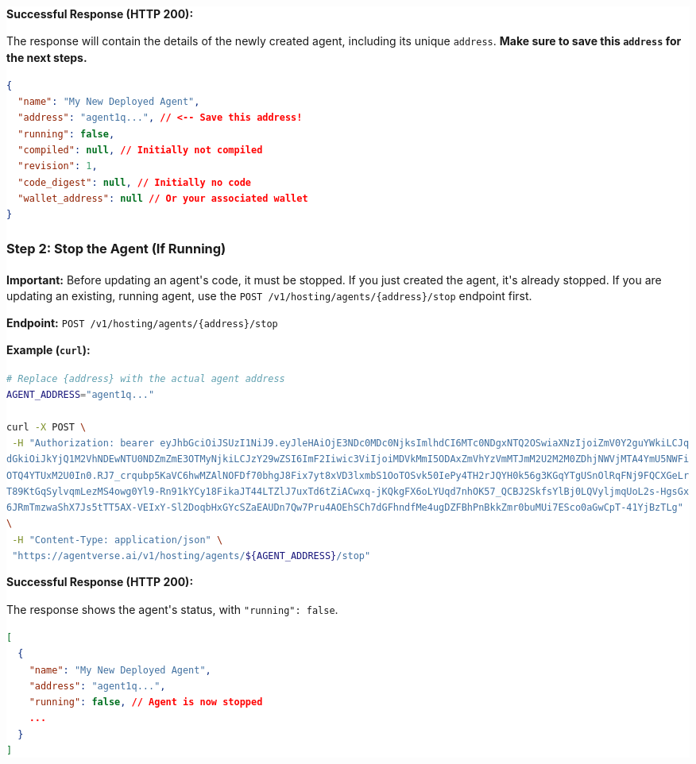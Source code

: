 **Successful Response (HTTP 200):**

The response will contain the details of the newly created agent, including its unique `address`. **Make sure to save this `address` for the next steps.**

```json
{
  "name": "My New Deployed Agent",
  "address": "agent1q...", // <-- Save this address!
  "running": false,
  "compiled": null, // Initially not compiled
  "revision": 1,
  "code_digest": null, // Initially no code
  "wallet_address": null // Or your associated wallet
}
```

### Step 2: Stop the Agent (If Running)

**Important:** Before updating an agent's code, it must be stopped. If you just created the agent, it's already stopped. If you are updating an existing, running agent, use the `POST /v1/hosting/agents/{address}/stop` endpoint first.

**Endpoint:** `POST /v1/hosting/agents/{address}/stop`

**Example (`curl`):**

```bash
# Replace {address} with the actual agent address
AGENT_ADDRESS="agent1q..." 

curl -X POST \
 -H "Authorization: bearer eyJhbGciOiJSUzI1NiJ9.eyJleHAiOjE3NDc0MDc0NjksImlhdCI6MTc0NDgxNTQ2OSwiaXNzIjoiZmV0Y2guYWkiLCJqdGkiOiJkYjQ1M2VhNDEwNTU0NDZmZmE3OTMyNjkiLCJzY29wZSI6ImF2Iiwic3ViIjoiMDVkMmI5ODAxZmVhYzVmMTJmM2U2M2M0ZDhjNWVjMTA4YmU5NWFiOTQ4YTUxM2U0In0.RJ7_crqubp5KaVC6hwMZAlNOFDf70bhgJ8Fix7yt8xVD3lxmbS1OoTOSvk50IePy4TH2rJQYH0k56g3KGqYTgUSnOlRqFNj9FQCXGeLrT89KtGqSylvqmLezMS4owg0Yl9-Rn91kYCy18FikaJT44LTZlJ7uxTd6tZiACwxq-jKQkgFX6oLYUqd7nhOK57_QCBJ2SkfsYlBj0LQVyljmqUoL2s-HgsGx6JRmTmzwaShX7Js5tTT5AX-VEIxY-Sl2DoqbHxGYcSZaEAUDn7Qw7Pru4AOEhSCh7dGFhndfMe4ugDZFBhPnBkkZmr0buMUi7ESco0aGwCpT-41YjBzTLg" \
 -H "Content-Type: application/json" \
 "https://agentverse.ai/v1/hosting/agents/${AGENT_ADDRESS}/stop"
```

**Successful Response (HTTP 200):**

The response shows the agent's status, with `"running": false`.

```json
[
  {
    "name": "My New Deployed Agent",
    "address": "agent1q...",
    "running": false, // Agent is now stopped
    ...
  }
]
```
